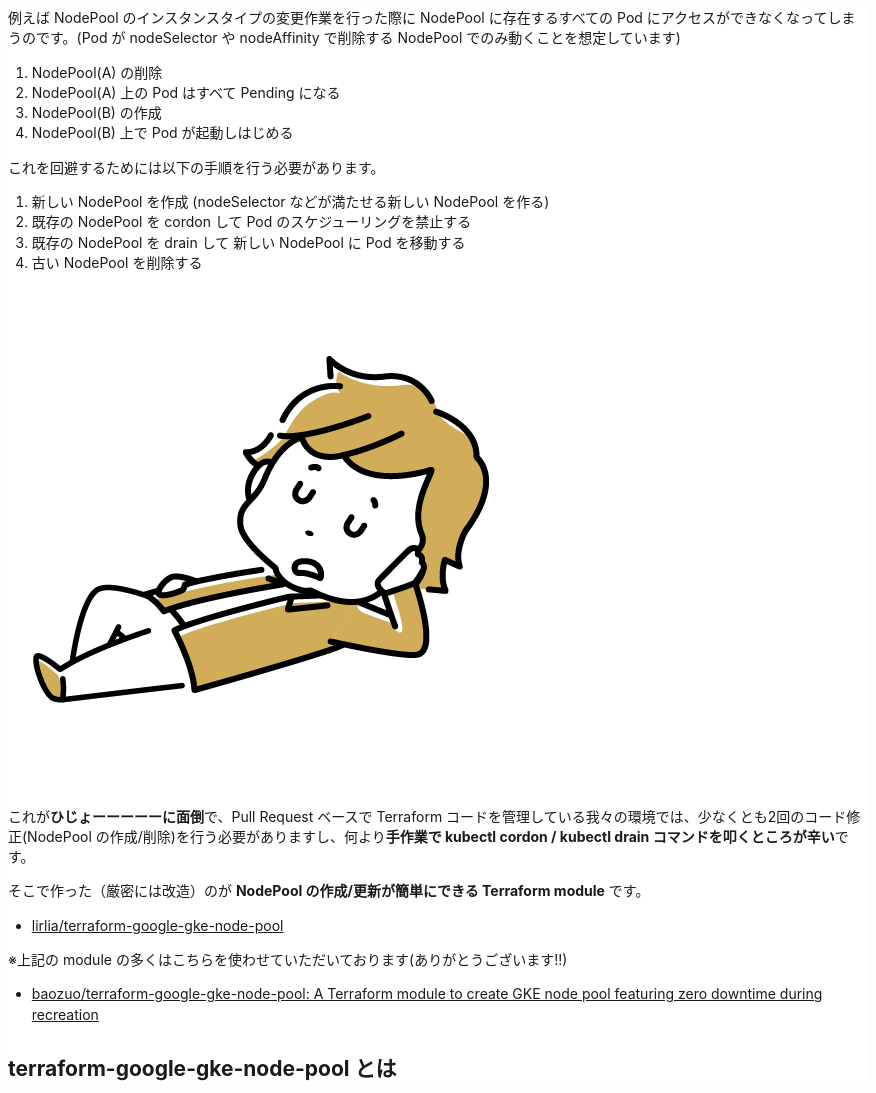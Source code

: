 例えば NodePool のインスタンスタイプの変更作業を行った際に NodePool に存在するすべての Pod にアクセスができなくなってしまうのです。(Pod が nodeSelector や nodeAffinity で削除する NodePool でのみ動くことを想定しています)

1. NodePool(A) の削除
1. NodePool(A) 上の Pod はすべて Pending になる
1. NodePool(B) の作成
1. NodePool(B) 上で Pod が起動しはじめる

これを回避するためには以下の手順を行う必要があります。

1. 新しい NodePool を作成 (nodeSelector などが満たせる新しい NodePool を作る)
1. 既存の NodePool を cordon して Pod のスケジューリングを禁止する
1. 既存の NodePool を drain して 新しい NodePool に Pod を移動する
1. 古い NodePool を削除する

![picture 19](https://raw.githubusercontent.com/lirlia/medium/main/articles/202202-terraform-nodepool/images/3b24bd372a18ddd4ec4588973c94cc9f2cb2b04481eac2dd61e39599cc9c292e.png)  

これが**ひじょーーーーーに面倒**で、Pull Request ベースで Terraform コードを管理している我々の環境では、少なくとも2回のコード修正(NodePool の作成/削除)を行う必要がありますし、何より**手作業で kubectl cordon / kubectl drain コマンドを叩くところが辛い**です。

そこで作った（厳密には改造）のが **NodePool の作成/更新が簡単にできる Terraform module** です。
- [lirlia/terraform-google-gke-node-pool](https://github.com/lirlia/terraform-google-gke-node-pool)

※上記の module の多くはこちらを使わせていただいております(ありがとうございます!!)
- [baozuo/terraform-google-gke-node-pool: A Terraform module to create GKE node pool featuring zero downtime during recreation](https://github.com/baozuo/terraform-google-gke-node-pool)

## terraform-google-gke-node-pool とは